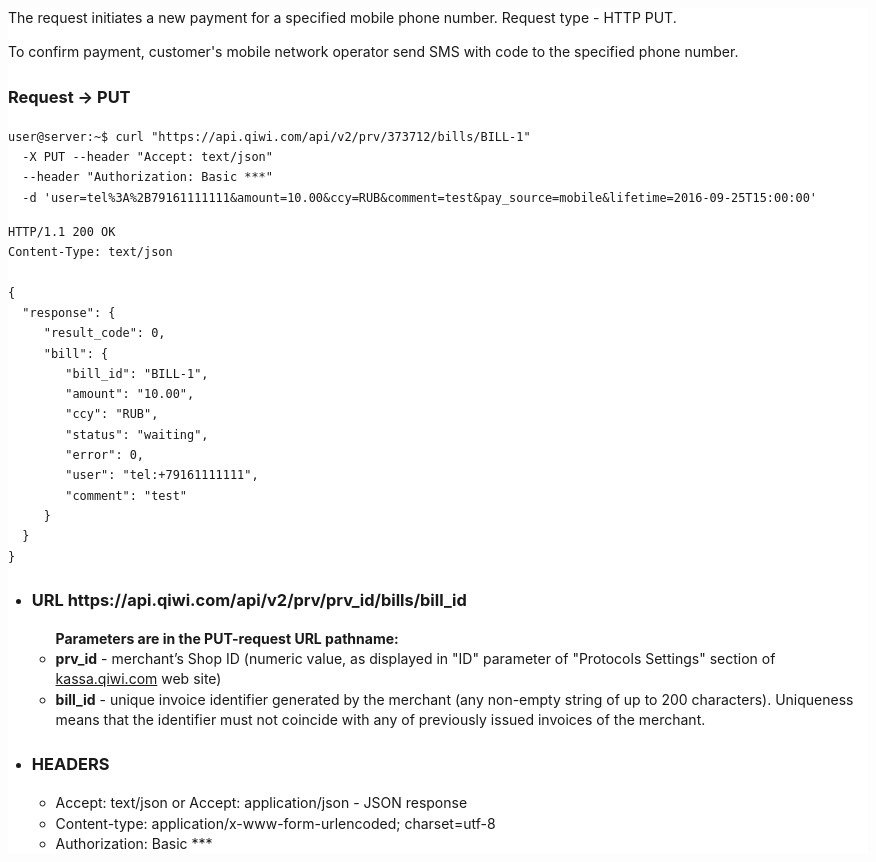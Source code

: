 The request initiates a new payment for a specified mobile phone number. Request type - HTTP PUT.

To confirm payment, customer's mobile network operator send SMS with code to the specified phone number.

<h3 class="request method">Request → PUT</h3>

~~~shell
user@server:~$ curl "https://api.qiwi.com/api/v2/prv/373712/bills/BILL-1"
  -X PUT --header "Accept: text/json"
  --header "Authorization: Basic ***"
  -d 'user=tel%3A%2B79161111111&amount=10.00&ccy=RUB&comment=test&pay_source=mobile&lifetime=2016-09-25T15:00:00'
~~~

~~~http
HTTP/1.1 200 OK
Content-Type: text/json

{
  "response": {
     "result_code": 0,
     "bill": {
        "bill_id": "BILL-1",
        "amount": "10.00",
        "ccy": "RUB",
        "status": "waiting",
        "error": 0,
        "user": "tel:+79161111111",
        "comment": "test"
     }
  }
}
~~~

<ul class="nestedList url">
    <li><h3>URL <span>https://api.qiwi.com/api/v2/prv/<a>prv_id</a>/bills/<a>bill_id</a></span></h3>
        <ul>
        <strong>Parameters are in the PUT-request URL pathname:</strong>
             <li><strong>prv_id</strong> - merchant’s Shop ID (numeric value, as displayed in "ID" parameter of "Protocols Settings" section of <a href="https://kassa.qiwi.com">kassa.qiwi.com</a> web site)</li>
             <li><strong>bill_id</strong> - unique invoice identifier generated by the merchant (any non-empty string of up to 200 characters). Uniqueness means that the identifier must not coincide with any of previously issued invoices of the merchant.</li>
        </ul>
    </li>
</ul>

<ul class="nestedList header">
    <li><h3>HEADERS</h3>
        <ul>
             <li>Accept: text/json or Accept: application/json - JSON response</li>
             <li>Content-type: application/x-www-form-urlencoded; charset=utf-8</li>
             <li>Authorization: Basic *** </li>
        </ul>
    </li>
</ul>
